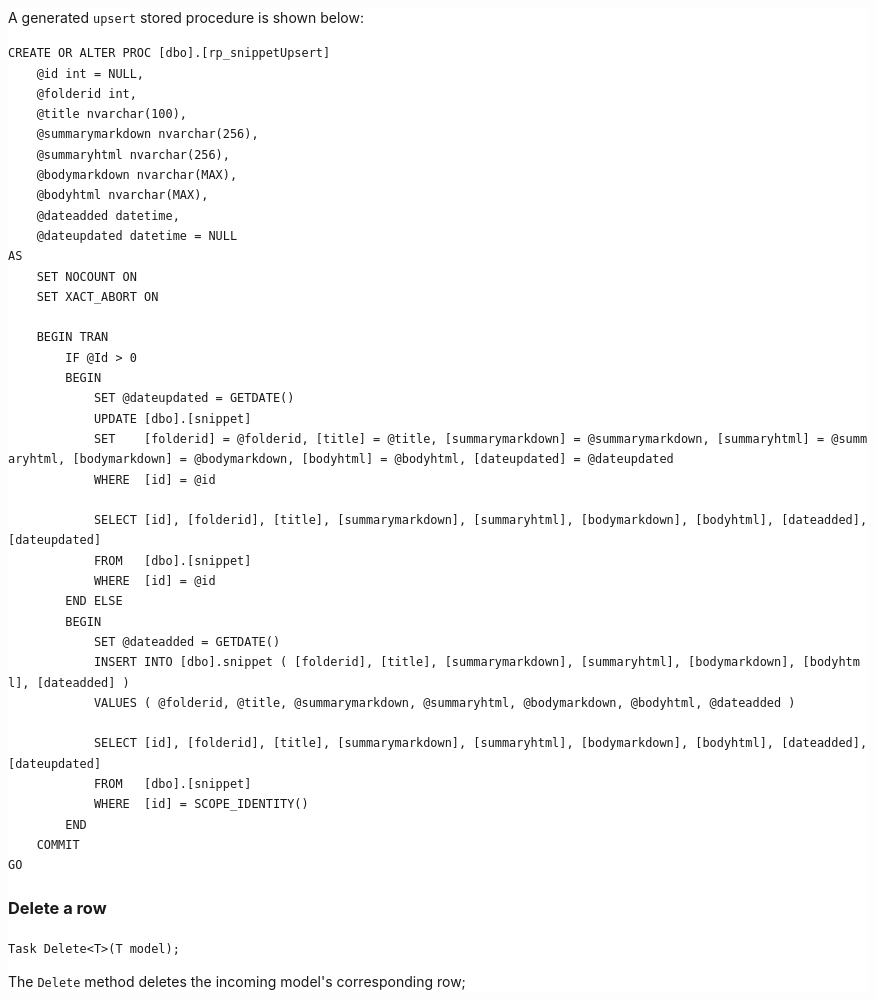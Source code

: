 A generated `upsert` stored procedure is shown below:

```
CREATE OR ALTER PROC [dbo].[rp_snippetUpsert] 
    @id int = NULL, 
    @folderid int, 
    @title nvarchar(100), 
    @summarymarkdown nvarchar(256), 
    @summaryhtml nvarchar(256), 
    @bodymarkdown nvarchar(MAX), 
    @bodyhtml nvarchar(MAX), 
    @dateadded datetime, 
    @dateupdated datetime = NULL
AS 
    SET NOCOUNT ON 
    SET XACT_ABORT ON 
    
    BEGIN TRAN
        IF @Id > 0 
        BEGIN
            SET @dateupdated = GETDATE()                 
            UPDATE [dbo].[snippet]
            SET    [folderid] = @folderid, [title] = @title, [summarymarkdown] = @summarymarkdown, [summaryhtml] = @summaryhtml, [bodymarkdown] = @bodymarkdown, [bodyhtml] = @bodyhtml, [dateupdated] = @dateupdated
            WHERE  [id] = @id
            
            SELECT [id], [folderid], [title], [summarymarkdown], [summaryhtml], [bodymarkdown], [bodyhtml], [dateadded], [dateupdated]
            FROM   [dbo].[snippet]
            WHERE  [id] = @id            
        END ELSE 
        BEGIN
            SET @dateadded = GETDATE()        
            INSERT INTO [dbo].snippet ( [folderid], [title], [summarymarkdown], [summaryhtml], [bodymarkdown], [bodyhtml], [dateadded] )
            VALUES ( @folderid, @title, @summarymarkdown, @summaryhtml, @bodymarkdown, @bodyhtml, @dateadded )
        
            SELECT [id], [folderid], [title], [summarymarkdown], [summaryhtml], [bodymarkdown], [bodyhtml], [dateadded], [dateupdated]
            FROM   [dbo].[snippet]
            WHERE  [id] = SCOPE_IDENTITY()
        END
    COMMIT
GO
```

### Delete a row
```
Task Delete<T>(T model);
```
The `Delete` method deletes the incoming model's corresponding row;
